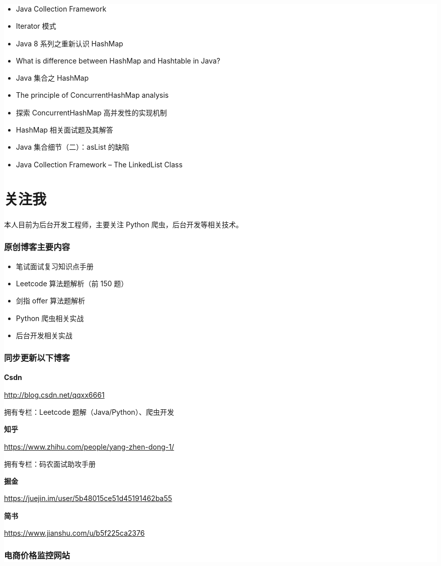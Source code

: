 *   Java Collection Framework
    
*   Iterator 模式
    
*   Java 8 系列之重新认识 HashMap
    
*   What is difference between HashMap and Hashtable in Java?
    
*   Java 集合之 HashMap
    
*   The principle of ConcurrentHashMap analysis
    
*   探索 ConcurrentHashMap 高并发性的实现机制
    
*   HashMap 相关面试题及其解答
    
*   Java 集合细节（二）：asList 的缺陷
    
*   Java Collection Framework – The LinkedList Class
    

关注我
===

本人目前为后台开发工程师，主要关注 Python 爬虫，后台开发等相关技术。

### 原创博客主要内容

*   笔试面试复习知识点手册
    
*   Leetcode 算法题解析（前 150 题）
    
*   剑指 offer 算法题解析
    
*   Python 爬虫相关实战
    
*   后台开发相关实战
    

### 同步更新以下博客

**Csdn**

http://blog.csdn.net/qqxx6661

拥有专栏：Leetcode 题解（Java/Python）、爬虫开发

**知乎**

https://www.zhihu.com/people/yang-zhen-dong-1/

拥有专栏：码农面试助攻手册

**掘金**

https://juejin.im/user/5b48015ce51d45191462ba55

**简书**

https://www.jianshu.com/u/b5f225ca2376

### 电商价格监控网站
